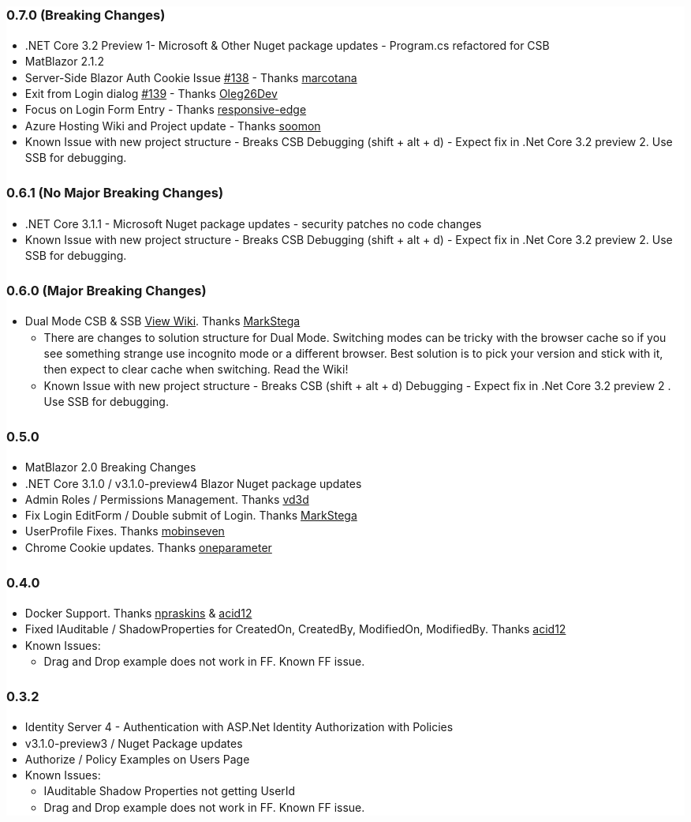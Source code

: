 ### 0.7.0 (Breaking Changes)
- .NET Core 3.2 Preview 1- Microsoft & Other Nuget package updates - Program.cs refactored for CSB
- MatBlazor 2.1.2
- Server-Side Blazor Auth Cookie Issue [#138](https://github.com/enkodellc/blazorboilerplate/issues/138) -  Thanks [marcotana](https://github.com/marcotana)
- Exit from Login dialog [#139](https://github.com/enkodellc/blazorboilerplate/issues/139) -  Thanks [Oleg26Dev](https://github.com/Oleg26Dev)
- Focus on Login Form Entry - Thanks [responsive-edge](https://github.com/responsive-edge)
- Azure Hosting Wiki and Project update - Thanks [soomon](https://github.com/soomon)
- Known Issue with new project structure - Breaks CSB Debugging (shift + alt + d) - Expect fix in .Net Core 3.2 preview 2. Use SSB for debugging.

### 0.6.1 (No Major Breaking Changes)
- .NET Core 3.1.1 - Microsoft Nuget package updates - security patches no code changes 
- Known Issue with new project structure - Breaks CSB Debugging (shift + alt + d) - Expect fix in .Net Core 3.2 preview 2. Use SSB for debugging.

### 0.6.0 (Major Breaking Changes)
- Dual Mode CSB & SSB [View Wiki](https://github.com/enkodellc/blazorboilerplate/wiki/Dual-Mode-CSB---SSB-Tips). Thanks [MarkStega](https://github.com/MarkStega)
    - There are changes to solution structure for Dual Mode. Switching modes can be tricky with the browser cache so if you see something strange use incognito mode or a different browser. 
    Best solution is to pick your version and stick with it, then expect to clear cache when switching. Read the Wiki!
    - Known Issue with new project structure - Breaks CSB (shift + alt + d) Debugging - Expect fix in .Net Core 3.2 preview 2 . Use SSB for debugging.

### 0.5.0
- MatBlazor 2.0 Breaking Changes
- .NET Core 3.1.0 / v3.1.0-preview4 Blazor Nuget package updates
- Admin Roles / Permissions Management. Thanks [vd3d](https://github.com/vd3d)
- Fix Login EditForm / Double submit of Login. Thanks [MarkStega](https://github.com/MarkStega)
- UserProfile Fixes. Thanks [mobinseven](https://github.com/mobinseven)
- Chrome Cookie updates. Thanks [oneparameter](https://github.com/oneparameter)
    
### 0.4.0
 - Docker Support. Thanks [npraskins](https://github.com/npraskins) & [acid12](https://github.com/acid12)
 - Fixed IAuditable / ShadowProperties for CreatedOn, CreatedBy, ModifiedOn, ModifiedBy.  Thanks [acid12](https://github.com/acid12)
 - Known Issues:
    - Drag and Drop example does not work in FF. Known FF issue.

### 0.3.2 
- Identity Server 4 - Authentication with ASP.Net Identity Authorization with Policies  
- v3.1.0-preview3 / Nuget Package updates
- Authorize / Policy Examples on Users Page
- Known Issues: 
  - IAuditable Shadow Properties not getting UserId
  - Drag and Drop example does not work in FF. Known FF issue.
